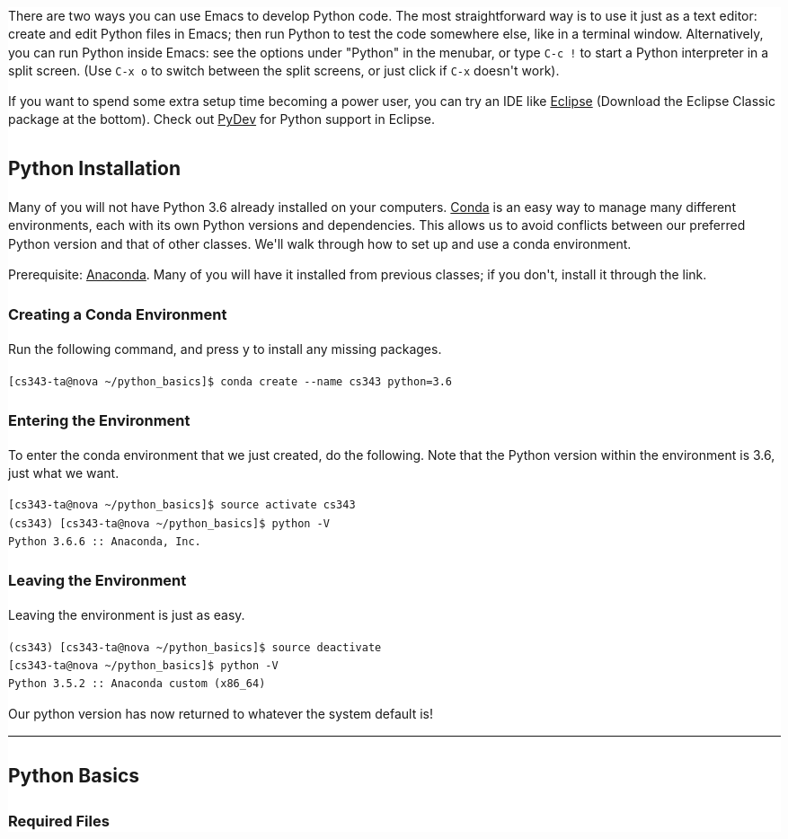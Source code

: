 There are two ways you can use Emacs to develop Python code. The most straightforward way is to use it just as a text editor: create and edit Python files in Emacs; then run Python to test the code somewhere else, like in a terminal window. Alternatively, you can run Python inside Emacs: see the options under "Python" in the menubar, or type `C-c !` to start a Python interpreter in a split screen. (Use `C-x o` to switch between the split screens, or just click if `C-x` doesn't work).

If you want to spend some extra setup time becoming a power user, you can try an IDE like [Eclipse](http://www.eclipse.org/downloads/) (Download the Eclipse Classic package at the bottom). Check out [PyDev](http://pydev.org/manual_101_root.html) for Python support in Eclipse.


## Python Installation

Many of you will not have Python 3.6 already installed on your computers. [Conda](https://docs.conda.io/en/latest/) is an easy way to manage many different environments, each with its own Python versions and dependencies. This allows us to avoid conflicts between our preferred Python version and that of other classes. We'll walk through how to set up and use a conda environment.

Prerequisite: [Anaconda](https://docs.anaconda.com/anaconda/install/). Many of you will have it installed from previous classes; if you don't, install it through the link.

### Creating a Conda Environment

Run the following command, and press y to install any missing packages.

`[cs343-ta@nova ~/python_basics]$ conda create --name cs343 python=3.6`

### Entering the Environment

To enter the conda environment that we just created, do the following. Note that the Python version within the environment is 3.6, just what we want.

```
[cs343-ta@nova ~/python_basics]$ source activate cs343 
(cs343) [cs343-ta@nova ~/python_basics]$ python -V 
Python 3.6.6 :: Anaconda, Inc.
```

### Leaving the Environment

Leaving the environment is just as easy.

```
(cs343) [cs343-ta@nova ~/python_basics]$ source deactivate
[cs343-ta@nova ~/python_basics]$ python -V 
Python 3.5.2 :: Anaconda custom (x86_64)
```

Our python version has now returned to whatever the system default is!

---

## Python Basics

### Required Files
